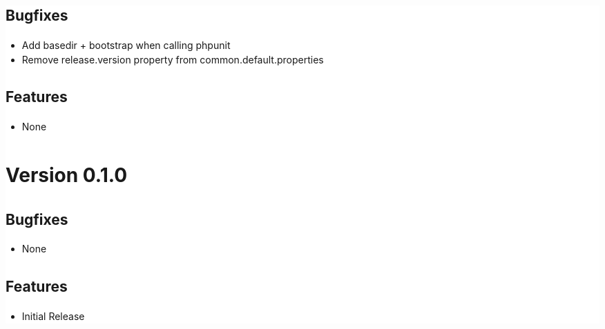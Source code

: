 ## Bugfixes

* Add basedir + bootstrap when calling phpunit
* Remove release.version property from common.default.properties

## Features

* None

# Version 0.1.0

## Bugfixes

* None

## Features

* Initial Release
